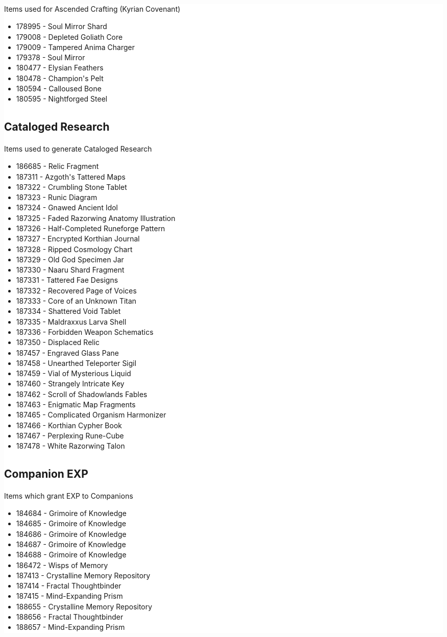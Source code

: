 Items used for Ascended Crafting (Kyrian Covenant)

 * 178995 - Soul Mirror Shard
 * 179008 - Depleted Goliath Core
 * 179009 - Tampered Anima Charger
 * 179378 - Soul Mirror
 * 180477 - Elysian Feathers
 * 180478 - Champion's Pelt
 * 180594 - Calloused Bone
 * 180595 - Nightforged Steel

## Cataloged Research 

Items used to generate Cataloged Research

 * 186685 - Relic Fragment
 * 187311 - Azgoth's Tattered Maps
 * 187322 - Crumbling Stone Tablet
 * 187323 - Runic Diagram
 * 187324 - Gnawed Ancient Idol
 * 187325 - Faded Razorwing Anatomy Illustration
 * 187326 - Half-Completed Runeforge Pattern
 * 187327 - Encrypted Korthian Journal
 * 187328 - Ripped Cosmology Chart
 * 187329 - Old God Specimen Jar
 * 187330 - Naaru Shard Fragment
 * 187331 - Tattered Fae Designs
 * 187332 - Recovered Page of Voices
 * 187333 - Core of an Unknown Titan
 * 187334 - Shattered Void Tablet
 * 187335 - Maldraxxus Larva Shell
 * 187336 - Forbidden Weapon Schematics
 * 187350 - Displaced Relic
 * 187457 - Engraved Glass Pane
 * 187458 - Unearthed Teleporter Sigil
 * 187459 - Vial of Mysterious Liquid
 * 187460 - Strangely Intricate Key
 * 187462 - Scroll of Shadowlands Fables
 * 187463 - Enigmatic Map Fragments
 * 187465 - Complicated Organism Harmonizer
 * 187466 - Korthian Cypher Book
 * 187467 - Perplexing Rune-Cube
 * 187478 - White Razorwing Talon

## Companion EXP 

Items which grant EXP to Companions

 * 184684 - Grimoire of Knowledge
 * 184685 - Grimoire of Knowledge
 * 184686 - Grimoire of Knowledge
 * 184687 - Grimoire of Knowledge
 * 184688 - Grimoire of Knowledge
 * 186472 - Wisps of Memory
 * 187413 - Crystalline Memory Repository
 * 187414 - Fractal Thoughtbinder
 * 187415 - Mind-Expanding Prism
 * 188655 - Crystalline Memory Repository
 * 188656 - Fractal Thoughtbinder
 * 188657 - Mind-Expanding Prism
